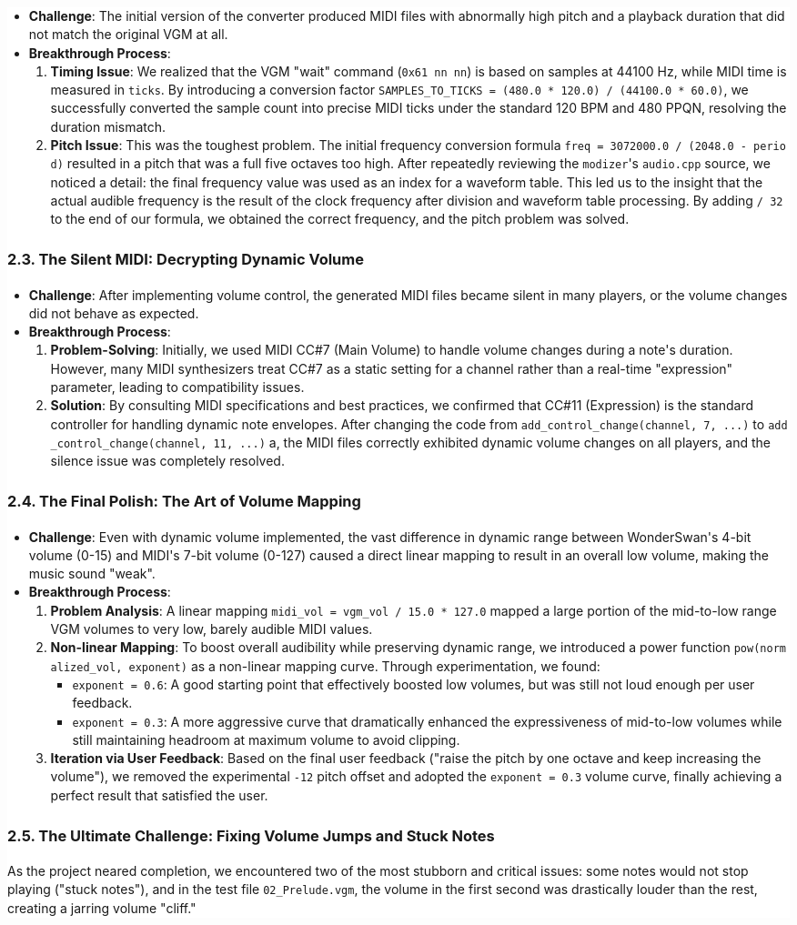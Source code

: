 *   **Challenge**: The initial version of the converter produced MIDI files with abnormally high pitch and a playback duration that did not match the original VGM at all.
*   **Breakthrough Process**:
    1.  **Timing Issue**: We realized that the VGM "wait" command (`0x61 nn nn`) is based on samples at 44100 Hz, while MIDI time is measured in `ticks`. By introducing a conversion factor `SAMPLES_TO_TICKS = (480.0 * 120.0) / (44100.0 * 60.0)`, we successfully converted the sample count into precise MIDI ticks under the standard 120 BPM and 480 PPQN, resolving the duration mismatch.
    2.  **Pitch Issue**: This was the toughest problem. The initial frequency conversion formula `freq = 3072000.0 / (2048.0 - period)` resulted in a pitch that was a full five octaves too high. After repeatedly reviewing the `modizer`'s `audio.cpp` source, we noticed a detail: the final frequency value was used as an index for a waveform table. This led us to the insight that the actual audible frequency is the result of the clock frequency after division and waveform table processing. By adding `/ 32` to the end of our formula, we obtained the correct frequency, and the pitch problem was solved.

### 2.3. The Silent MIDI: Decrypting Dynamic Volume

*   **Challenge**: After implementing volume control, the generated MIDI files became silent in many players, or the volume changes did not behave as expected.
*   **Breakthrough Process**:
    1.  **Problem-Solving**: Initially, we used MIDI CC#7 (Main Volume) to handle volume changes during a note's duration. However, many MIDI synthesizers treat CC#7 as a static setting for a channel rather than a real-time "expression" parameter, leading to compatibility issues.
    2.  **Solution**: By consulting MIDI specifications and best practices, we confirmed that CC#11 (Expression) is the standard controller for handling dynamic note envelopes. After changing the code from `add_control_change(channel, 7, ...)` to `add_control_change(channel, 11, ...)` a, the MIDI files correctly exhibited dynamic volume changes on all players, and the silence issue was completely resolved.

### 2.4. The Final Polish: The Art of Volume Mapping

*   **Challenge**: Even with dynamic volume implemented, the vast difference in dynamic range between WonderSwan's 4-bit volume (0-15) and MIDI's 7-bit volume (0-127) caused a direct linear mapping to result in an overall low volume, making the music sound "weak".
*   **Breakthrough Process**:
    1.  **Problem Analysis**: A linear mapping `midi_vol = vgm_vol / 15.0 * 127.0` mapped a large portion of the mid-to-low range VGM volumes to very low, barely audible MIDI values.
    2.  **Non-linear Mapping**: To boost overall audibility while preserving dynamic range, we introduced a power function `pow(normalized_vol, exponent)` as a non-linear mapping curve. Through experimentation, we found:
        *   `exponent = 0.6`: A good starting point that effectively boosted low volumes, but was still not loud enough per user feedback.
        *   `exponent = 0.3`: A more aggressive curve that dramatically enhanced the expressiveness of mid-to-low volumes while still maintaining headroom at maximum volume to avoid clipping.
    3.  **Iteration via User Feedback**: Based on the final user feedback ("raise the pitch by one octave and keep increasing the volume"), we removed the experimental `-12` pitch offset and adopted the `exponent = 0.3` volume curve, finally achieving a perfect result that satisfied the user.

### 2.5. The Ultimate Challenge: Fixing Volume Jumps and Stuck Notes

As the project neared completion, we encountered two of the most stubborn and critical issues: some notes would not stop playing ("stuck notes"), and in the test file `02_Prelude.vgm`, the volume in the first second was drastically louder than the rest, creating a jarring volume "cliff."
